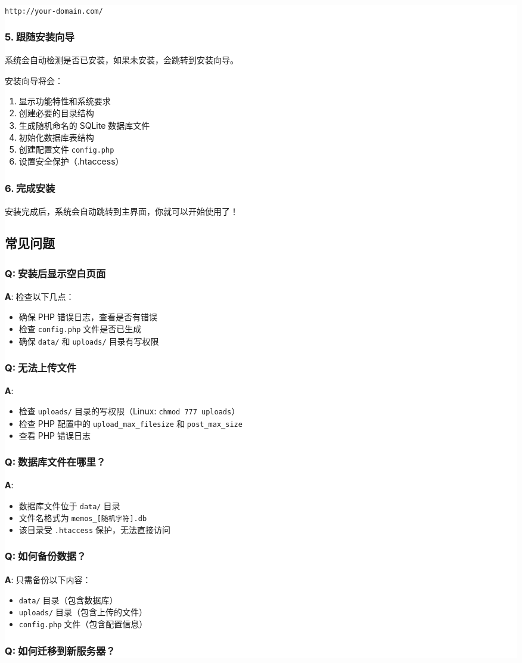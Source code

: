 ```
http://your-domain.com/
```

### 5. 跟随安装向导

系统会自动检测是否已安装，如果未安装，会跳转到安装向导。

安装向导将会：

1. 显示功能特性和系统要求
2. 创建必要的目录结构
3. 生成随机命名的 SQLite 数据库文件
4. 初始化数据库表结构
5. 创建配置文件 `config.php`
6. 设置安全保护（.htaccess）

### 6. 完成安装

安装完成后，系统会自动跳转到主界面，你就可以开始使用了！

## 常见问题

### Q: 安装后显示空白页面

**A**: 检查以下几点：
- 确保 PHP 错误日志，查看是否有错误
- 检查 `config.php` 文件是否已生成
- 确保 `data/` 和 `uploads/` 目录有写权限

### Q: 无法上传文件

**A**: 
- 检查 `uploads/` 目录的写权限（Linux: `chmod 777 uploads`）
- 检查 PHP 配置中的 `upload_max_filesize` 和 `post_max_size`
- 查看 PHP 错误日志

### Q: 数据库文件在哪里？

**A**: 
- 数据库文件位于 `data/` 目录
- 文件名格式为 `memos_[随机字符].db`
- 该目录受 `.htaccess` 保护，无法直接访问

### Q: 如何备份数据？

**A**: 
只需备份以下内容：
- `data/` 目录（包含数据库）
- `uploads/` 目录（包含上传的文件）
- `config.php` 文件（包含配置信息）

### Q: 如何迁移到新服务器？
